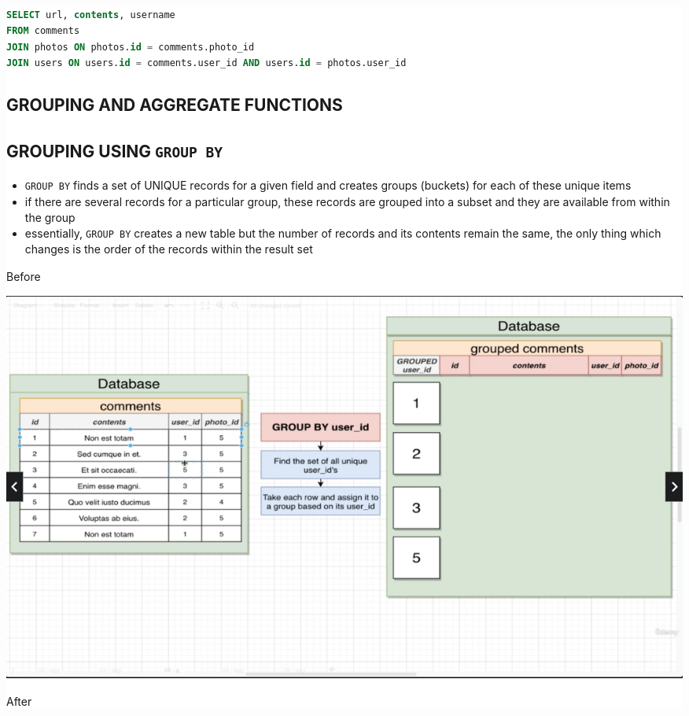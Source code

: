 ```sql
SELECT url, contents, username
FROM comments
JOIN photos ON photos.id = comments.photo_id
JOIN users ON users.id = comments.user_id AND users.id = photos.user_id
```

## GROUPING AND AGGREGATE FUNCTIONS

## GROUPING USING `GROUP BY`

- `GROUP BY` finds a set of UNIQUE records for a given field and creates groups (buckets) for each of these unique items
- if there are several records for a particular group, these records are grouped into a subset and they are available from within the group
- essentially, `GROUP BY` creates a new table but the number of records and its contents remain the same, the only thing which changes is the order of the records within the result set 

Before

![](./images/postgresql/group_by_before.png)

After
